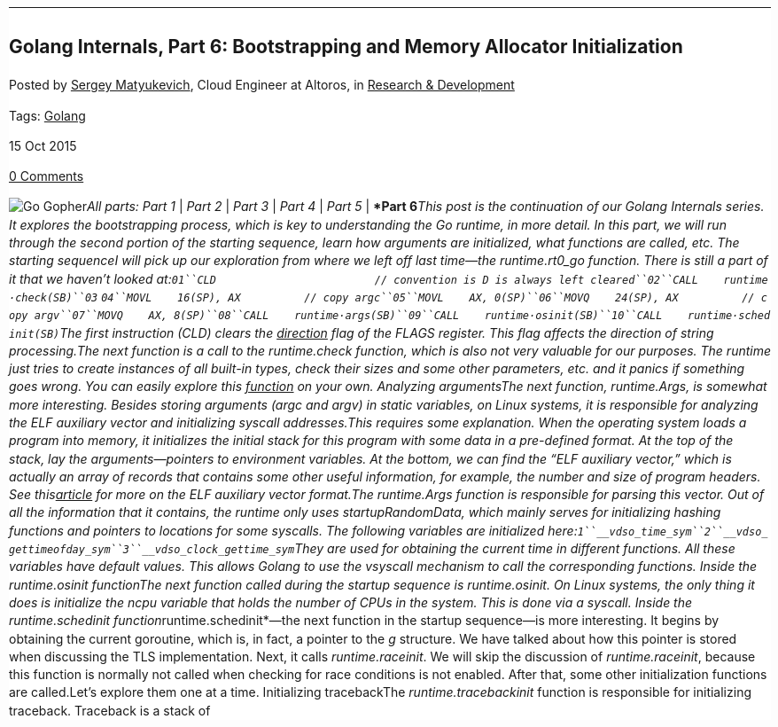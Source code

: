 ------

## Golang Internals, Part 6: Bootstrapping and Memory Allocator Initialization

Posted by [Sergey Matyukevich](http://blog.altoros.com/author/sergey-matyukevich), Cloud Engineer at Altoros, in [Research & Development](http://blog.altoros.com/category/research-and-development)

Tags: [Golang](http://blog.altoros.com/tag/golang)

15 Oct 2015

[0 Comments](http://blog.altoros.com/golang-internals-part-6-bootstrapping-and-memory-allocator-initialization.html#disqus_thread)

![Go Gopher]()*All parts:* *Part 1* | *Part 2* | *Part 3* | *Part 4* | *Part 5* | **\*Part 6***This
 post is the continuation of our Golang Internals series. It explores 
the bootstrapping process, which is key to understanding the Go runtime,
 in more detail. In this part, we will run through the second portion of
 the starting sequence, learn how arguments are initialized, what 
functions are called, etc.
The starting sequenceI will pick up our exploration from where we left off last time—the *runtime.rt0_go* function. There is still a part of it that we haven’t looked at:`01``CLD                         // convention is D is always left cleared``02``CALL    runtime·check(SB)``03` `04``MOVL    16(SP), AX          // copy argc``05``MOVL    AX, 0(SP)``06``MOVQ    24(SP), AX          // copy argv``07``MOVQ    AX, 8(SP)``08``CALL    runtime·args(SB)``09``CALL    runtime·osinit(SB)``10``CALL    runtime·schedinit(SB)`The first instruction (CLD) clears the [direction](https://en.wikipedia.org/wiki/Direction_flag) flag of the *FLAGS* register. This flag affects the direction of string processing.The next function is a call to the *runtime.check* function,
 which is also not very valuable for our purposes. The runtime just 
tries to create instances of all built-in types, check their sizes and 
some other parameters, etc. and it *panics* if something goes wrong. You can easily explore this [function](https://github.com/golang/go/blob/go1.5.1/src/runtime/runtime1.go#L136) on your own. Analyzing argumentsThe next function, *runtime.Args*, is somewhat more interesting. Besides storing arguments (*argc* and *argv*) in static variables, on Linux systems, it is responsible for analyzing the ELF auxiliary vector and initializing *syscall* addresses.This
 requires some explanation. When the operating system loads a program 
into memory, it initializes the initial stack for this program with some
 data in a pre-defined format. At the top of the stack, lay the 
arguments—pointers to environment variables. At the bottom, we can find 
the “ELF auxiliary vector,” which is actually an array of records that 
contains some other useful information, for example, the number and size
 of program headers. See this[article](http://articles.manugarg.com/aboutelfauxiliaryvectors) for more on the ELF auxiliary vector format.The *runtime.Args* function is responsible for parsing this vector. Out of all the information that it contains, the runtime only uses *startupRandomData*,
 which mainly serves for initializing hashing functions and pointers to 
locations for some syscalls. The following variables are initialized 
here:`1``__vdso_time_sym``2``__vdso_gettimeofday_sym``3``__vdso_clock_gettime_sym`They
 are used for obtaining the current time in different functions. All 
these variables have default values. This allows Golang to use the *vsyscall* mechanism to call the corresponding functions.
 Inside the *runtime.osinit* functionThe next function called during the startup sequence is *runtime.osinit*. On Linux systems, the only thing it does is initialize the *ncpu* variable that holds the number of CPUs in the system. This is done via a syscall. Inside the *runtime.schedinit* function*runtime.schedinit*—the
 next function in the startup sequence—is more interesting. It begins by
 obtaining the current goroutine, which is, in fact, a pointer to the *g* structure. We have talked about how this pointer is stored when discussing the TLS implementation. Next, it calls *runtime.raceinit*. We will skip the discussion of *runtime.raceinit*,
 because this function is normally not called when checking for race 
conditions is not enabled. After that, some other initialization 
functions are called.Let’s explore them one at a time. Initializing tracebackThe *runtime.tracebackinit* function
 is responsible for initializing traceback. Traceback is a stack of 